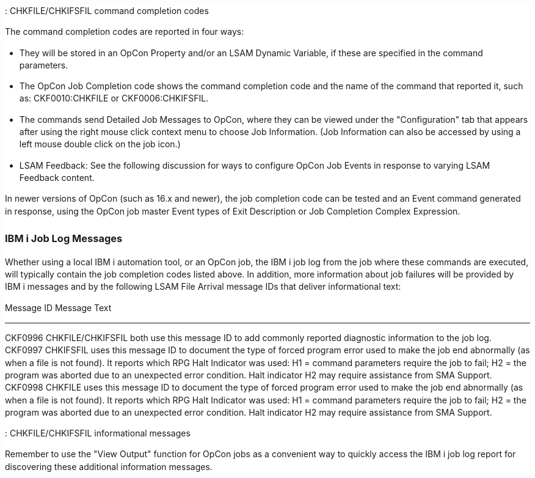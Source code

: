 
  : CHKFILE/CHKIFSFIL command completion codes

The command completion codes are reported in four ways:

- They will be stored in an OpCon Property and/or an LSAM Dynamic
    Variable, if these are specified in the command parameters.

- The OpCon Job Completion code shows the command completion code and
    the name of the command that reported it, such as: CKF0010:CHKFILE
    or CKF0006:CHKIFSFIL.

- The commands send Detailed Job Messages to OpCon, where they can be
    viewed under the \"Configuration\" tab that appears after using the
    right mouse click context menu to choose Job Information. (Job
    Information can also be accessed by using a left mouse double click
    on the job icon.)

- LSAM Feedback: See the following discussion for ways to configure
    OpCon Job Events in response to varying LSAM Feedback content.

In newer versions of OpCon (such as 16.x and newer), the job completion
code can be tested and an Event command generated in response, using the
OpCon job master Event types of Exit Description or Job Completion
Complex Expression.

### IBM i Job Log Messages

Whether using a local IBM i automation tool, or an OpCon job, the IBM i
job log from the job where these commands are executed, will typically
contain the job completion codes listed above. In addition, more
information about job failures will be provided by IBM i messages and by
the following LSAM File Arrival message IDs that deliver informational
text:

  Message ID   Message Text
  ------------ -----------------------------------------------------------------------------------------------------------------------------------------------------------------------------------------------------------------------------------------------------------------------------------------------------------------------------------------------------------------------------
  CKF0996      CHKFILE/CHKIFSFIL both use this message ID to add commonly reported diagnostic information to the job log.
  CKF0997      CHKIFSFIL uses this message ID to document the type of forced program error used to make the job end abnormally (as when a file is not found). It reports which RPG Halt Indicator was used: H1 = command parameters require the job to fail; H2 = the program was aborted due to an unexpected error condition. Halt indicator H2 may require assistance from SMA Support.
  CKF0998      CHKFILE uses this message ID to document the type of forced program error used to make the job end abnormally (as when a file is not found). It reports which RPG Halt Indicator was used: H1 = command parameters require the job to fail; H2 = the program was aborted due to an unexpected error condition. Halt indicator H2 may require assistance from SMA Support.

  : CHKFILE/CHKIFSFIL informational messages

Remember to use the \"View Output\" function for OpCon jobs as a
convenient way to quickly access the IBM i job log report for
discovering these additional information messages.
